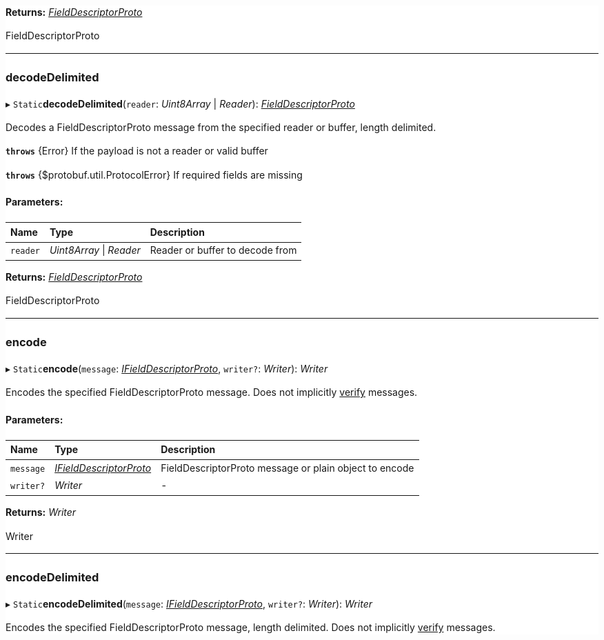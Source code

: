 **Returns:** [*FieldDescriptorProto*](proto.google.protobuf.fielddescriptorproto-1.md)

FieldDescriptorProto

___

### decodeDelimited

▸ `Static`**decodeDelimited**(`reader`: *Uint8Array* \| *Reader*): [*FieldDescriptorProto*](proto.google.protobuf.fielddescriptorproto-1.md)

Decodes a FieldDescriptorProto message from the specified reader or buffer, length delimited.

**`throws`** {Error} If the payload is not a reader or valid buffer

**`throws`** {$protobuf.util.ProtocolError} If required fields are missing

#### Parameters:

Name | Type | Description |
:------ | :------ | :------ |
`reader` | *Uint8Array* \| *Reader* | Reader or buffer to decode from   |

**Returns:** [*FieldDescriptorProto*](proto.google.protobuf.fielddescriptorproto-1.md)

FieldDescriptorProto

___

### encode

▸ `Static`**encode**(`message`: [*IFieldDescriptorProto*](../interfaces/proto.google.protobuf.ifielddescriptorproto.md), `writer?`: *Writer*): *Writer*

Encodes the specified FieldDescriptorProto message. Does not implicitly [verify](proto.google.protobuf.fielddescriptorproto-1.md#verify) messages.

#### Parameters:

Name | Type | Description |
:------ | :------ | :------ |
`message` | [*IFieldDescriptorProto*](../interfaces/proto.google.protobuf.ifielddescriptorproto.md) | FieldDescriptorProto message or plain object to encode   |
`writer?` | *Writer* | - |

**Returns:** *Writer*

Writer

___

### encodeDelimited

▸ `Static`**encodeDelimited**(`message`: [*IFieldDescriptorProto*](../interfaces/proto.google.protobuf.ifielddescriptorproto.md), `writer?`: *Writer*): *Writer*

Encodes the specified FieldDescriptorProto message, length delimited. Does not implicitly [verify](proto.google.protobuf.fielddescriptorproto-1.md#verify) messages.
